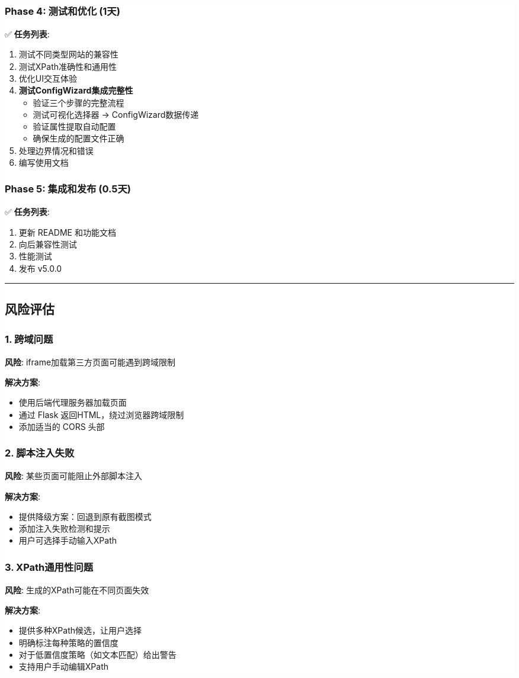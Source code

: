 ### Phase 4: 测试和优化 (1天)

✅ **任务列表**:
1. 测试不同类型网站的兼容性
2. 测试XPath准确性和通用性
3. 优化UI交互体验
4. **测试ConfigWizard集成完整性**
   - 验证三个步骤的完整流程
   - 测试可视化选择器 → ConfigWizard数据传递
   - 验证属性提取自动配置
   - 确保生成的配置文件正确
5. 处理边界情况和错误
6. 编写使用文档

### Phase 5: 集成和发布 (0.5天)

✅ **任务列表**:
1. 更新 README 和功能文档
2. 向后兼容性测试
3. 性能测试
4. 发布 v5.0.0

---

## 风险评估

### 1. 跨域问题

**风险**: iframe加载第三方页面可能遇到跨域限制

**解决方案**:
- 使用后端代理服务器加载页面
- 通过 Flask 返回HTML，绕过浏览器跨域限制
- 添加适当的 CORS 头部

### 2. 脚本注入失败

**风险**: 某些页面可能阻止外部脚本注入

**解决方案**:
- 提供降级方案：回退到原有截图模式
- 添加注入失败检测和提示
- 用户可选择手动输入XPath

### 3. XPath通用性问题

**风险**: 生成的XPath可能在不同页面失效

**解决方案**:
- 提供多种XPath候选，让用户选择
- 明确标注每种策略的置信度
- 对于低置信度策略（如文本匹配）给出警告
- 支持用户手动编辑XPath
